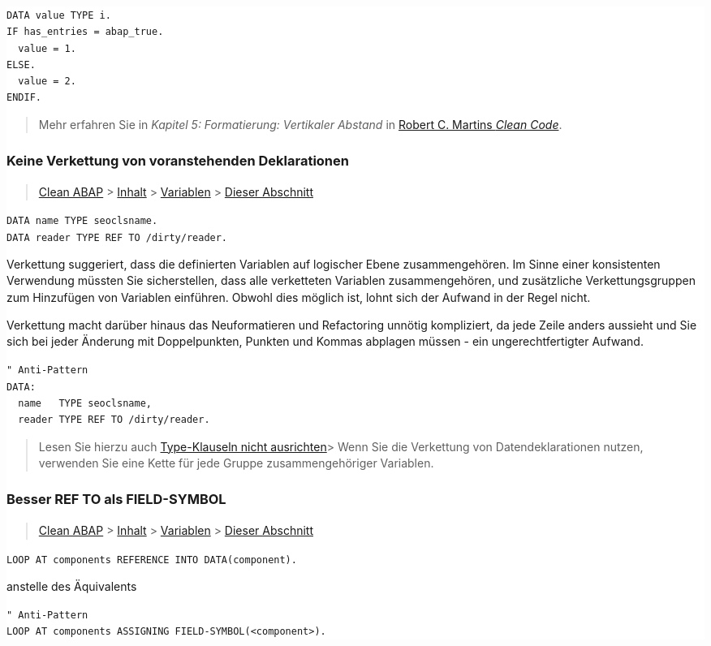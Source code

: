 ```ABAP
DATA value TYPE i.
IF has_entries = abap_true.
  value = 1.
ELSE.
  value = 2.
ENDIF.
```

> Mehr erfahren Sie in _Kapitel 5: Formatierung: Vertikaler Abstand_ in [Robert C. Martins _Clean Code_].

### Keine Verkettung von voranstehenden Deklarationen

> [Clean ABAP](#clean-abap) > [Inhalt](#inhalt) > [Variablen](#variablen) > [Dieser Abschnitt](#keine-verkettung-von-voranstehenden-deklarationen)

```ABAP
DATA name TYPE seoclsname.
DATA reader TYPE REF TO /dirty/reader.
```

Verkettung suggeriert, dass die definierten Variablen auf logischer Ebene zusammengehören. Im Sinne einer konsistenten Verwendung müssten Sie sicherstellen, dass alle verketteten Variablen zusammengehören, und zusätzliche Verkettungsgruppen zum Hinzufügen von Variablen einführen. Obwohl dies möglich ist, lohnt sich der Aufwand in der Regel nicht.

Verkettung macht darüber hinaus das Neuformatieren und Refactoring unnötig kompliziert, da jede Zeile anders aussieht und Sie sich bei jeder Änderung mit Doppelpunkten, Punkten und Kommas abplagen müssen - ein ungerechtfertigter Aufwand.

```ABAP
" Anti-Pattern
DATA:
  name   TYPE seoclsname,
  reader TYPE REF TO /dirty/reader.
```

> Lesen Sie hierzu auch [Type-Klauseln nicht ausrichten](#type-klauseln-nicht-ausrichten)> Wenn Sie die Verkettung von Datendeklarationen nutzen, verwenden Sie eine Kette für jede Gruppe zusammengehöriger Variablen.

### Besser REF TO als FIELD-SYMBOL

> [Clean ABAP](#clean-abap) > [Inhalt](#inhalt) > [Variablen](#variablen) > [Dieser Abschnitt](#besser-ref-to-als-field-symbol)

```ABAP
LOOP AT components REFERENCE INTO DATA(component).
```

anstelle des Äquivalents

```ABAP
" Anti-Pattern
LOOP AT components ASSIGNING FIELD-SYMBOL(<component>).
```


[Robert C. Martins _Clean Code_]: https://www.oreilly.com/library/view/clean-code/9780136083238/
[_Clean Code_ von Robert C. Martin]: https://www.oreilly.com/library/view/clean-code/9780136083238/